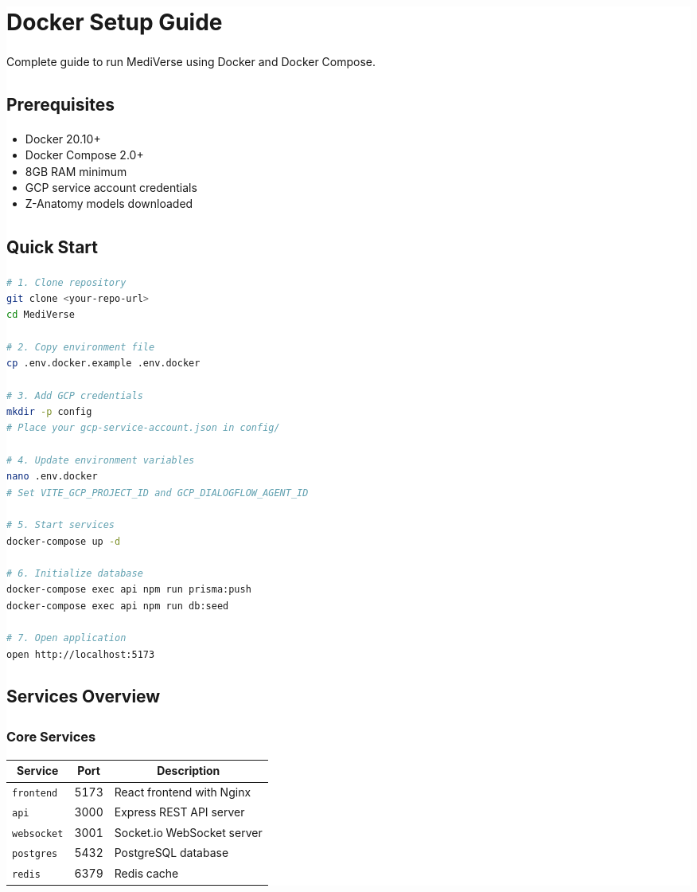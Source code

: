 # Docker Setup Guide

Complete guide to run MediVerse using Docker and Docker Compose.

## Prerequisites

- Docker 20.10+
- Docker Compose 2.0+
- 8GB RAM minimum
- GCP service account credentials
- Z-Anatomy models downloaded

## Quick Start

```bash
# 1. Clone repository
git clone <your-repo-url>
cd MediVerse

# 2. Copy environment file
cp .env.docker.example .env.docker

# 3. Add GCP credentials
mkdir -p config
# Place your gcp-service-account.json in config/

# 4. Update environment variables
nano .env.docker
# Set VITE_GCP_PROJECT_ID and GCP_DIALOGFLOW_AGENT_ID

# 5. Start services
docker-compose up -d

# 6. Initialize database
docker-compose exec api npm run prisma:push
docker-compose exec api npm run db:seed

# 7. Open application
open http://localhost:5173
```

## Services Overview

### Core Services

| Service     | Port | Description                |
| ----------- | ---- | -------------------------- |
| `frontend`  | 5173 | React frontend with Nginx  |
| `api`       | 3000 | Express REST API server    |
| `websocket` | 3001 | Socket.io WebSocket server |
| `postgres`  | 5432 | PostgreSQL database        |
| `redis`     | 6379 | Redis cache                |
